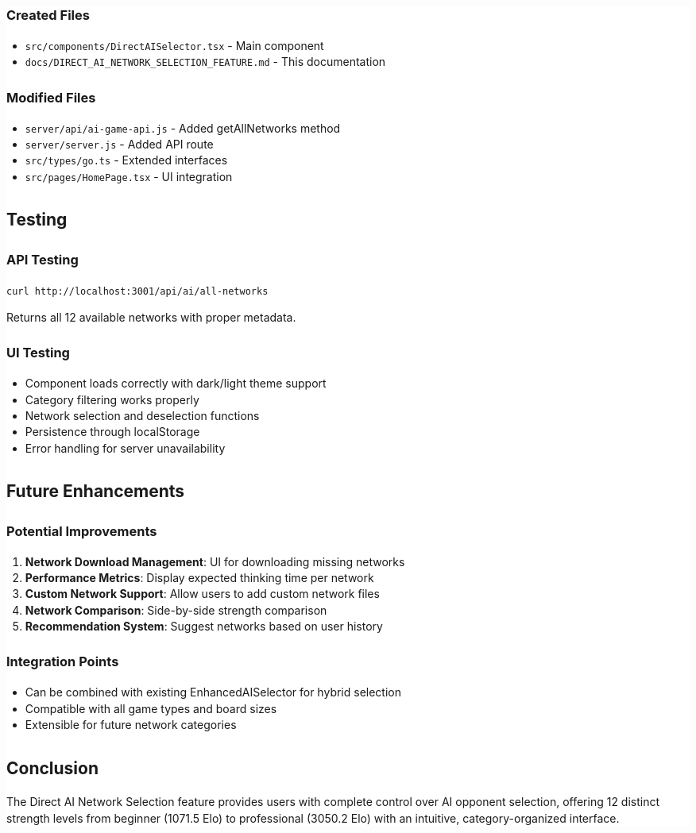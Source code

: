 ### Created Files
- `src/components/DirectAISelector.tsx` - Main component
- `docs/DIRECT_AI_NETWORK_SELECTION_FEATURE.md` - This documentation

### Modified Files
- `server/api/ai-game-api.js` - Added getAllNetworks method
- `server/server.js` - Added API route
- `src/types/go.ts` - Extended interfaces
- `src/pages/HomePage.tsx` - UI integration

## Testing

### API Testing
```bash
curl http://localhost:3001/api/ai/all-networks
```
Returns all 12 available networks with proper metadata.

### UI Testing
- Component loads correctly with dark/light theme support
- Category filtering works properly
- Network selection and deselection functions
- Persistence through localStorage
- Error handling for server unavailability

## Future Enhancements

### Potential Improvements
1. **Network Download Management**: UI for downloading missing networks
2. **Performance Metrics**: Display expected thinking time per network
3. **Custom Network Support**: Allow users to add custom network files
4. **Network Comparison**: Side-by-side strength comparison
5. **Recommendation System**: Suggest networks based on user history

### Integration Points
- Can be combined with existing EnhancedAISelector for hybrid selection
- Compatible with all game types and board sizes
- Extensible for future network categories

## Conclusion
The Direct AI Network Selection feature provides users with complete control over AI opponent selection, offering 12 distinct strength levels from beginner (1071.5 Elo) to professional (3050.2 Elo) with an intuitive, category-organized interface. 